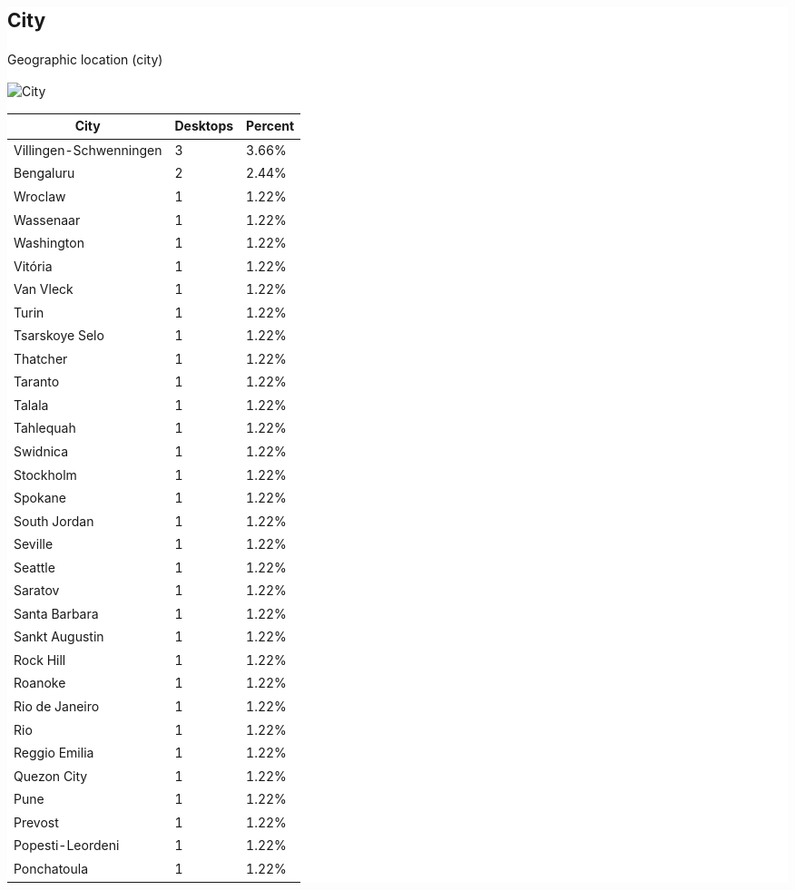 City
----

Geographic location (city)

![City](./images/pie_chart/node_city.svg)


| City                   | Desktops | Percent |
|------------------------|----------|---------|
| Villingen-Schwenningen | 3        | 3.66%   |
| Bengaluru              | 2        | 2.44%   |
| Wroclaw                | 1        | 1.22%   |
| Wassenaar              | 1        | 1.22%   |
| Washington             | 1        | 1.22%   |
| Vitória               | 1        | 1.22%   |
| Van Vleck              | 1        | 1.22%   |
| Turin                  | 1        | 1.22%   |
| Tsarskoye Selo         | 1        | 1.22%   |
| Thatcher               | 1        | 1.22%   |
| Taranto                | 1        | 1.22%   |
| Talala                 | 1        | 1.22%   |
| Tahlequah              | 1        | 1.22%   |
| Swidnica               | 1        | 1.22%   |
| Stockholm              | 1        | 1.22%   |
| Spokane                | 1        | 1.22%   |
| South Jordan           | 1        | 1.22%   |
| Seville                | 1        | 1.22%   |
| Seattle                | 1        | 1.22%   |
| Saratov                | 1        | 1.22%   |
| Santa Barbara          | 1        | 1.22%   |
| Sankt Augustin         | 1        | 1.22%   |
| Rock Hill              | 1        | 1.22%   |
| Roanoke                | 1        | 1.22%   |
| Rio de Janeiro         | 1        | 1.22%   |
| Rio                    | 1        | 1.22%   |
| Reggio Emilia          | 1        | 1.22%   |
| Quezon City            | 1        | 1.22%   |
| Pune                   | 1        | 1.22%   |
| Prevost                | 1        | 1.22%   |
| Popesti-Leordeni       | 1        | 1.22%   |
| Ponchatoula            | 1        | 1.22%   |